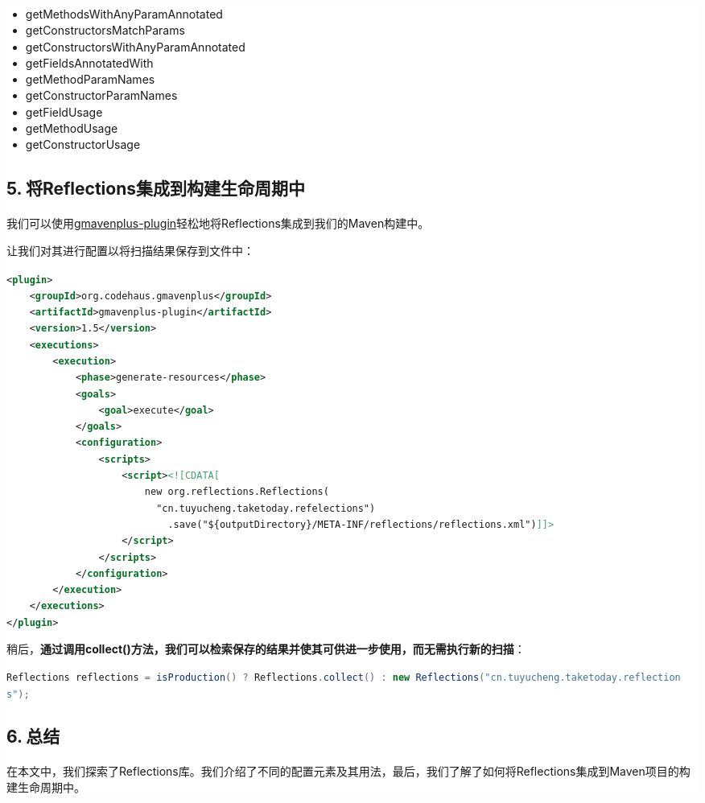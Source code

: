 - getMethodsWithAnyParamAnnotated
- getConstructorsMatchParams
- getConstructorsWithAnyParamAnnotated
- getFieldsAnnotatedWith
- getMethodParamNames
- getConstructorParamNames
- getFieldUsage
- getMethodUsage
- getConstructorUsage

## 5. 将Reflections集成到构建生命周期中

我们可以使用[gmavenplus-plugin](https://mvnrepository.com/artifact/org.codehaus.gmavenplus/gmavenplus-plugin)轻松地将Reflections集成到我们的Maven构建中。

让我们对其进行配置以将扫描结果保存到文件中：

```xml
<plugin>
    <groupId>org.codehaus.gmavenplus</groupId>
    <artifactId>gmavenplus-plugin</artifactId>
    <version>1.5</version>
    <executions>
        <execution>
            <phase>generate-resources</phase>
            <goals>
                <goal>execute</goal>
            </goals>
            <configuration>
                <scripts>
                    <script><![CDATA[
                        new org.reflections.Reflections(
                          "cn.tuyucheng.taketoday.refelections")
                            .save("${outputDirectory}/META-INF/reflections/reflections.xml")]]>
                    </script>
                </scripts>
            </configuration>
        </execution>
    </executions>
</plugin>
```

稍后，**通过调用collect()方法，我们可以检索保存的结果并使其可供进一步使用，而无需执行新的扫描**：

```java
Reflections reflections = isProduction() ? Reflections.collect() : new Reflections("cn.tuyucheng.taketoday.reflections");
```

## 6. 总结

在本文中，我们探索了Reflections库。我们介绍了不同的配置元素及其用法，最后，我们了解了如何将Reflections集成到Maven项目的构建生命周期中。